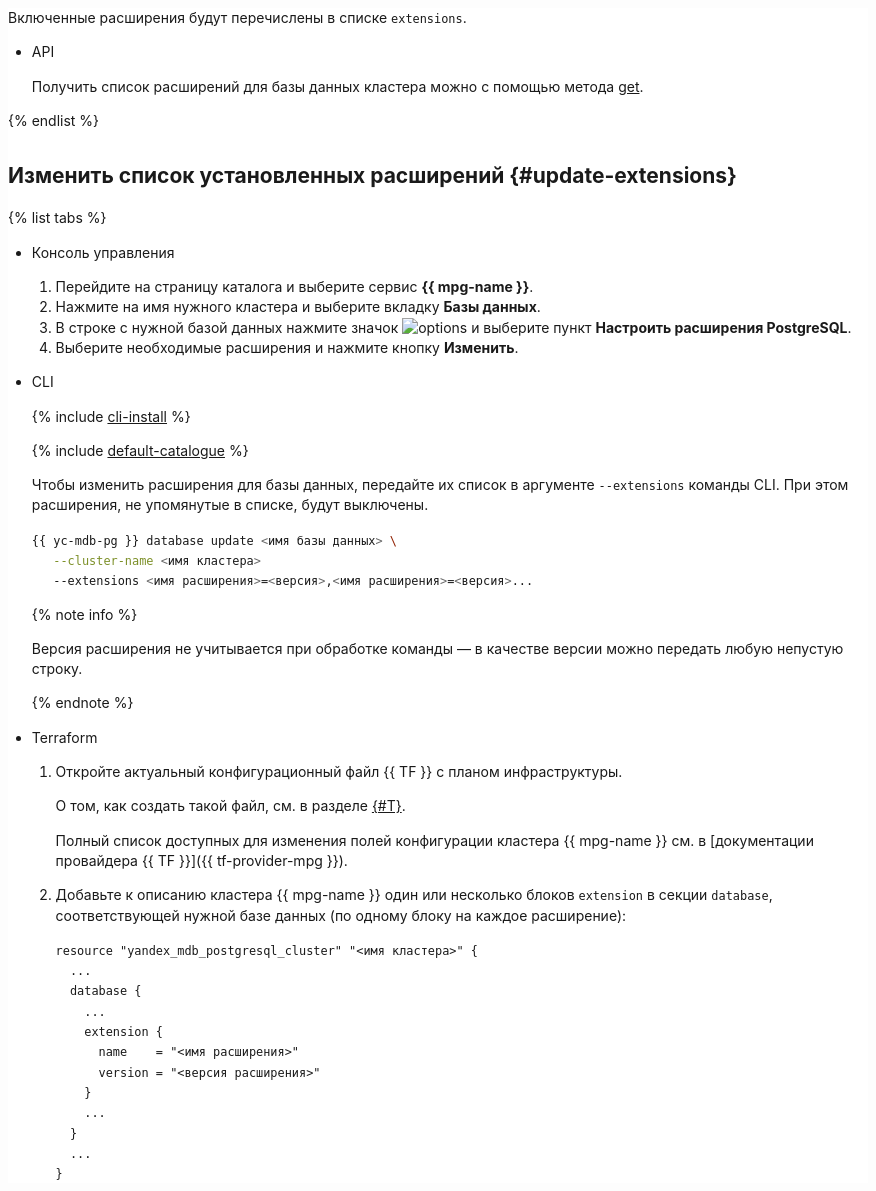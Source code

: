   Включенные расширения будут перечислены в списке `extensions`.

- API

  Получить список расширений для базы данных кластера можно с помощью метода [get](../api-ref/Database/get.md).

{% endlist %}

## Изменить список установленных расширений {#update-extensions}

{% list tabs %}

- Консоль управления

  1. Перейдите на страницу каталога и выберите сервис **{{ mpg-name }}**.
  1. Нажмите на имя нужного кластера и выберите вкладку **Базы данных**.
  1. В строке с нужной базой данных нажмите значок ![options](../../_assets/horizontal-ellipsis.svg) и выберите пункт **Настроить расширения PostgreSQL**.
  1. Выберите необходимые расширения и нажмите кнопку **Изменить**.

- CLI

  {% include [cli-install](../../_includes/cli-install.md) %}

  {% include [default-catalogue](../../_includes/default-catalogue.md) %}

  Чтобы изменить расширения для базы данных, передайте их список в аргументе `--extensions` команды CLI. При этом расширения, не упомянутые в списке, будут выключены.

  ```bash
  {{ yc-mdb-pg }} database update <имя базы данных> \
     --cluster-name <имя кластера>
     --extensions <имя расширения>=<версия>,<имя расширения>=<версия>...
  ```

  {% note info %}

  Версия расширения не учитывается при обработке команды — в качестве версии можно передать любую непустую строку.

  {% endnote %}

- Terraform

  1. Откройте актуальный конфигурационный файл {{ TF }} с планом инфраструктуры.

     О том, как создать такой файл, см. в разделе [{#T}](cluster-create.md).

     Полный список доступных для изменения полей конфигурации кластера {{ mpg-name }} см. в [документации провайдера {{ TF }}]({{ tf-provider-mpg }}).

  1. Добавьте к описанию кластера {{ mpg-name }} один или несколько блоков `extension` в секции `database`, соответствующей нужной базе данных (по одному блоку на каждое расширение):
  
      ```hcl
      resource "yandex_mdb_postgresql_cluster" "<имя кластера>" {
        ...
        database {
          ...
          extension {
            name    = "<имя расширения>"
            version = "<версия расширения>"
          }
          ...
        }
        ...
      }
      ```
